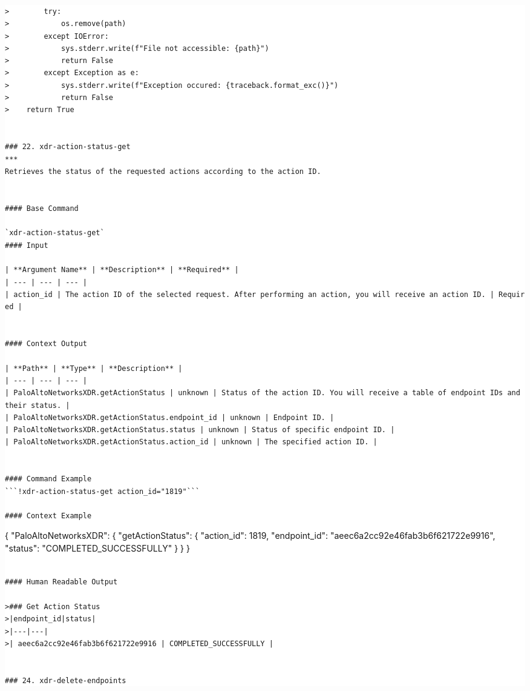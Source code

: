 ```
>        try:
>            os.remove(path)
>        except IOError:
>            sys.stderr.write(f"File not accessible: {path}")
>            return False
>        except Exception as e:
>            sys.stderr.write(f"Exception occured: {traceback.format_exc()}")
>            return False
>    return True


### 22. xdr-action-status-get
***
Retrieves the status of the requested actions according to the action ID.


#### Base Command

`xdr-action-status-get`
#### Input

| **Argument Name** | **Description** | **Required** |
| --- | --- | --- |
| action_id | The action ID of the selected request. After performing an action, you will receive an action ID. | Required | 


#### Context Output

| **Path** | **Type** | **Description** |
| --- | --- | --- |
| PaloAltoNetworksXDR.getActionStatus | unknown | Status of the action ID. You will receive a table of endpoint IDs and their status. | 
| PaloAltoNetworksXDR.getActionStatus.endpoint_id | unknown | Endpoint ID. | 
| PaloAltoNetworksXDR.getActionStatus.status | unknown | Status of specific endpoint ID. | 
| PaloAltoNetworksXDR.getActionStatus.action_id | unknown | The specified action ID. | 


#### Command Example
```!xdr-action-status-get action_id="1819"```

#### Context Example
```
{
    "PaloAltoNetworksXDR": {
        "getActionStatus": {
            "action_id": 1819,
            "endpoint_id": "aeec6a2cc92e46fab3b6f621722e9916",
            "status": "COMPLETED_SUCCESSFULLY"
        }
    }
}
```

#### Human Readable Output

>### Get Action Status
>|endpoint_id|status|
>|---|---|
>| aeec6a2cc92e46fab3b6f621722e9916 | COMPLETED_SUCCESSFULLY |


### 24. xdr-delete-endpoints
```
